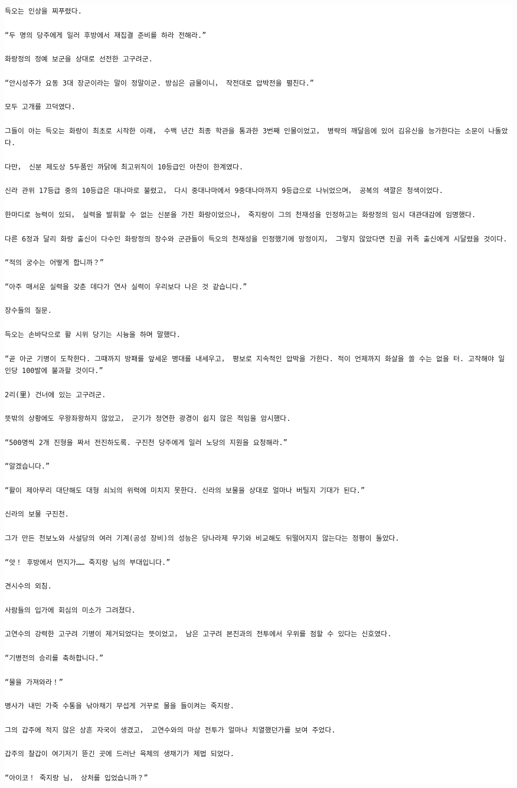 	득오는 인상을 찌푸렸다.

	“두 명의 당주에게 일러 후방에서 재집결 준비를 하라 전해라.”

	화랑정의 정예 보군을 상대로 선전한 고구려군.

	“안시성주가 요동 3대 장군이라는 말이 정말이군. 방심은 금물이니， 작전대로 압박전을 펼친다.”

	모두 고개를 끄덕였다.

	그들이 아는 득오는 화랑이 최초로 시작한 이래， 수백 년간 최종 학관을 통과한 3번째 인물이었고， 병략의 깨달음에 있어 김유신을 능가한다는 소문이 나돌았다.

	다만， 신분 제도상 5두품인 까닭에 최고위직이 10등급인 아찬이 한계였다.

	신라 관위 17등급 중의 10등급은 대나마로 불렸고， 다시 중대나마에서 9중대나마까지 9등급으로 나뉘었으며， 공복의 색깔은 청색이었다.

	한마디로 능력이 있되， 실력을 발휘할 수 없는 신분을 가진 화랑이었으나， 죽지랑이 그의 천재성을 인정하고는 화랑정의 임시 대관대감에 임명했다.

	다른 6정과 달리 화랑 출신이 다수인 화랑정의 장수와 군관들이 득오의 천재성을 인정했기에 망정이지， 그렇지 않았다면 진골 귀족 출신에게 시달렸을 것이다.

	“적의 궁수는 어떻게 합니까？”

	“아주 매서운 실력을 갖춘 데다가 연사 실력이 우리보다 나은 것 같습니다.”

	장수들의 질문.

	득오는 손바닥으로 활 시위 당기는 시늉을 하며 말했다.

	“곧 아군 기병이 도착한다. 그때까지 방패를 앞세운 병대를 내세우고， 평보로 지속적인 압박을 가한다. 적이 언제까지 화살을 쏠 수는 없을 터. 고작해야 일 인당 100발에 불과할 것이다.”

	2리(里) 건너에 있는 고구려군.

	뜻밖의 상황에도 우왕좌왕하지 않았고， 군기가 정연한 광경이 쉽지 않은 적임을 암시했다.

	“500명씩 2개 진형을 짜서 전진하도록. 구진천 당주에게 일러 노당의 지원을 요청해라.”

	“알겠습니다.”

	“활이 제아무리 대단해도 대형 쇠뇌의 위력에 미치지 못한다. 신라의 보물을 상대로 얼마나 버틸지 기대가 된다.”

	신라의 보물 구진천.

	그가 만든 천보노와 사설당의 여러 기계(공성 장비)의 성능은 당나라제 무기와 비교해도 뒤떨어지지 않는다는 정평이 돌았다.

	“앗！ 후방에서 먼지가…… 죽지랑 님의 부대입니다.”

	견시수의 외침.

	사람들의 입가에 회심의 미소가 그려졌다.

	고연수의 강력한 고구려 기병이 제거되었다는 뜻이었고， 남은 고구려 본진과의 전투에서 우위를 점할 수 있다는 신호였다.

	“기병전의 승리를 축하합니다.”

	“물을 가져와라！”

	병사가 내민 가죽 수통을 낚아채기 무섭게 거꾸로 물을 들이켜는 죽지랑.

	그의 갑주에 적지 않은 상흔 자국이 생겼고， 고연수와의 마상 전투가 얼마나 치열했던가를 보여 주었다.

	갑주의 찰갑이 여기저기 뜯긴 곳에 드러난 육체의 생채기가 제법 되었다.

	“아이코！ 죽지랑 님， 상처를 입었습니까？”
